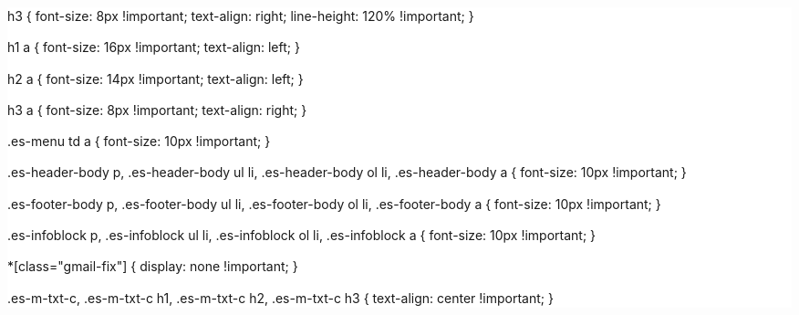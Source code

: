   h3 {
    font-size: 8px !important;
    text-align: right;
    line-height: 120% !important;
  }

  h1 a {
    font-size: 16px !important;
    text-align: left;
  }

  h2 a {
    font-size: 14px !important;
    text-align: left;
  }

  h3 a {
    font-size: 8px !important;
    text-align: right;
  }

  .es-menu td a {
    font-size: 10px !important;
  }

  .es-header-body p,
.es-header-body ul li,
.es-header-body ol li,
.es-header-body a {
    font-size: 10px !important;
  }

  .es-footer-body p,
.es-footer-body ul li,
.es-footer-body ol li,
.es-footer-body a {
    font-size: 10px !important;
  }

  .es-infoblock p,
.es-infoblock ul li,
.es-infoblock ol li,
.es-infoblock a {
    font-size: 10px !important;
  }

  *[class="gmail-fix"] {
    display: none !important;
  }

  .es-m-txt-c,
.es-m-txt-c h1,
.es-m-txt-c h2,
.es-m-txt-c h3 {
    text-align: center !important;
  }

